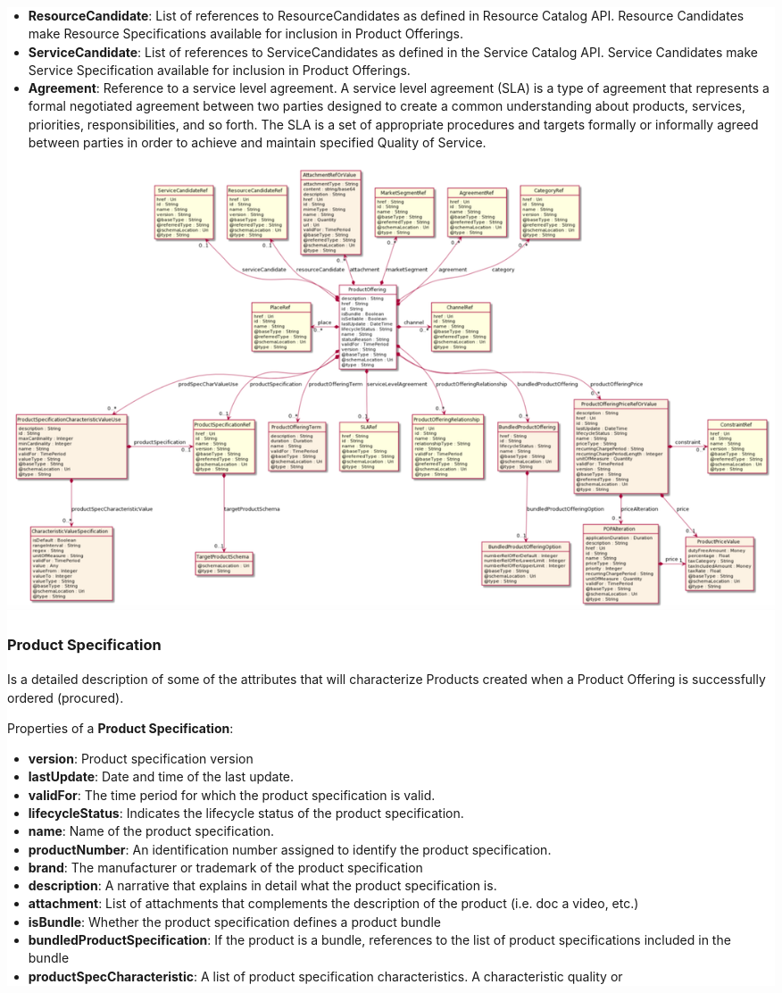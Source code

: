 - **ResourceCandidate**:  List of references to ResourceCandidates as defined in Resource Catalog API. Resource
  Candidates make Resource Specifications available for inclusion in Product Offerings.
- **ServiceCandidate**: List of references to ServiceCandidates as defined in the Service Catalog API. Service
  Candidates make Service Specification available for inclusion in Product Offerings.
- **Agreement**: Reference to a service level agreement. A service level agreement (SLA) is a type of agreement that
  represents a formal negotiated agreement between two parties designed to create a common understanding about products,
  services, priorities, responsibilities, and so forth. The SLA is a set of appropriate procedures and targets formally
  or informally agreed between parties in order to achieve and maintain specified Quality of Service.

![Product offering](img/product-offering.png "Product offering")

### Product Specification

Is a detailed description of some of the attributes that will characterize Products created when a Product Offering is
successfully ordered (procured).

Properties of a **Product Specification**:

- **version**: Product specification version
- **lastUpdate**: Date and time of the last update.
- **validFor**: The time period for which the product specification is valid.
- **lifecycleStatus**: Indicates the lifecycle status of the product specification.
- **name**: Name of the product specification.
- **productNumber**: An identification number assigned to identify the product specification.
- **brand**: The manufacturer or trademark of the product specification
- **description**: A narrative that explains in detail what the product specification is.
- **attachment**: List of attachments that complements the description of the product (i.e. doc a video, etc.)
- **isBundle**: Whether the product specification defines a product bundle
- **bundledProductSpecification**: If the product is a bundle, references to the list of product specifications included
  in the bundle
- **productSpecCharacteristic**: A list of product specification characteristics. A characteristic quality or